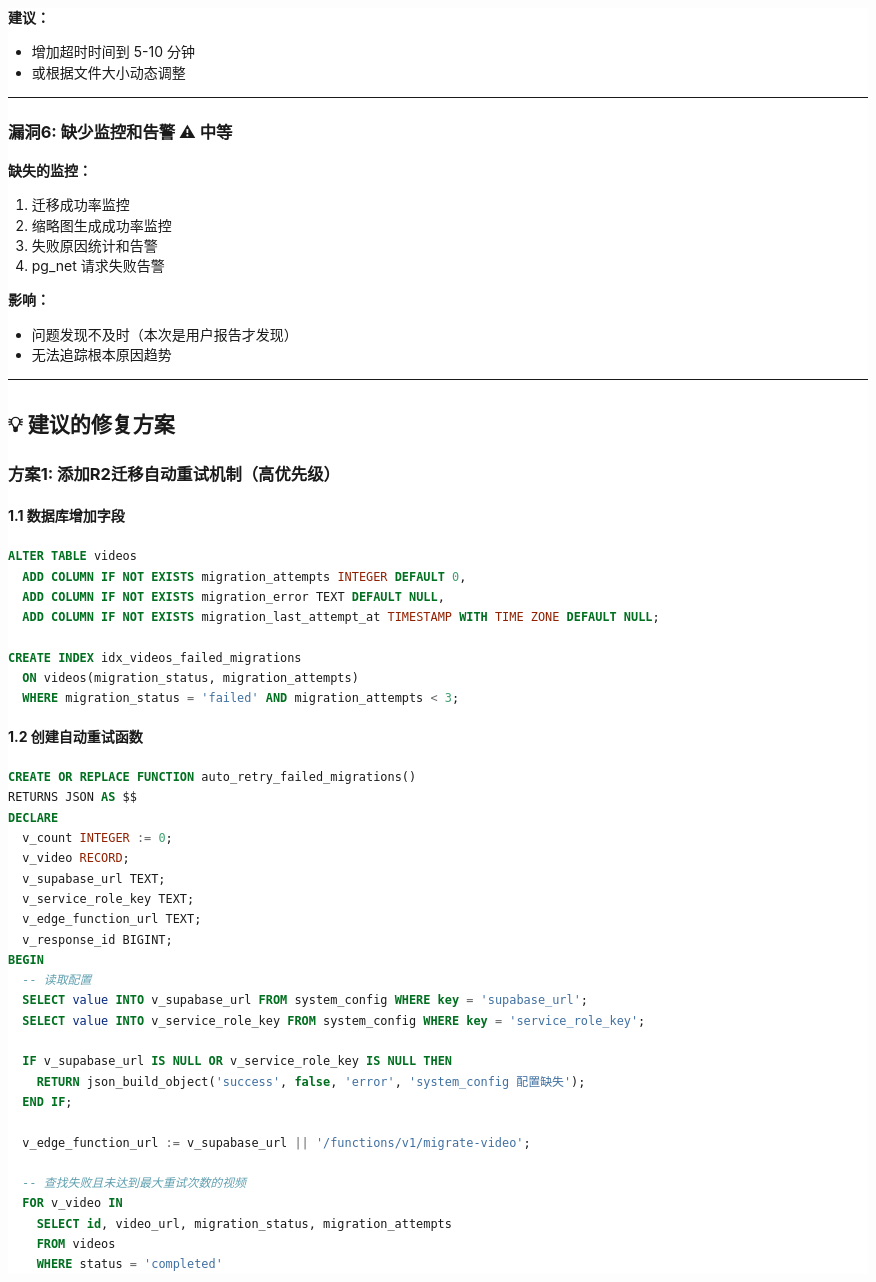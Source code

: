 **建议：**
- 增加超时时间到 5-10 分钟
- 或根据文件大小动态调整

---

### 漏洞6: 缺少监控和告警 ⚠️ 中等

**缺失的监控：**
1. 迁移成功率监控
2. 缩略图生成成功率监控
3. 失败原因统计和告警
4. pg_net 请求失败告警

**影响：**
- 问题发现不及时（本次是用户报告才发现）
- 无法追踪根本原因趋势

---

## 💡 建议的修复方案

### 方案1: 添加R2迁移自动重试机制（高优先级）

#### 1.1 数据库增加字段

```sql
ALTER TABLE videos
  ADD COLUMN IF NOT EXISTS migration_attempts INTEGER DEFAULT 0,
  ADD COLUMN IF NOT EXISTS migration_error TEXT DEFAULT NULL,
  ADD COLUMN IF NOT EXISTS migration_last_attempt_at TIMESTAMP WITH TIME ZONE DEFAULT NULL;

CREATE INDEX idx_videos_failed_migrations
  ON videos(migration_status, migration_attempts)
  WHERE migration_status = 'failed' AND migration_attempts < 3;
```

#### 1.2 创建自动重试函数

```sql
CREATE OR REPLACE FUNCTION auto_retry_failed_migrations()
RETURNS JSON AS $$
DECLARE
  v_count INTEGER := 0;
  v_video RECORD;
  v_supabase_url TEXT;
  v_service_role_key TEXT;
  v_edge_function_url TEXT;
  v_response_id BIGINT;
BEGIN
  -- 读取配置
  SELECT value INTO v_supabase_url FROM system_config WHERE key = 'supabase_url';
  SELECT value INTO v_service_role_key FROM system_config WHERE key = 'service_role_key';

  IF v_supabase_url IS NULL OR v_service_role_key IS NULL THEN
    RETURN json_build_object('success', false, 'error', 'system_config 配置缺失');
  END IF;

  v_edge_function_url := v_supabase_url || '/functions/v1/migrate-video';

  -- 查找失败且未达到最大重试次数的视频
  FOR v_video IN
    SELECT id, video_url, migration_status, migration_attempts
    FROM videos
    WHERE status = 'completed'
```